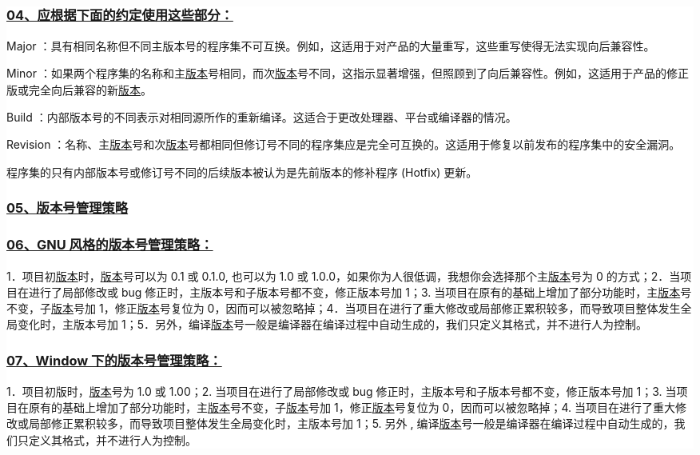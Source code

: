 ### [04、应根据下面的约定使用这些部分：](https://mp.weixin.qq.com/s?\_\_biz=MzU2NjIzNDk5NQ==\&mid=2247487217\&idx=1\&sn=a6428305479760448199d89eecc343f3\&scene=21#wechat\_redirect)

Major ：具有相同名称但不同主版本号的程序集不可互换。例如，这适用于对产品的大量重写，这些重写使得无法实现向后兼容性。

Minor ：如果两个程序集的名称和主[版本](https://mp.weixin.qq.com/s?\_\_biz=MzU2NjIzNDk5NQ==\&mid=2247487217\&idx=1\&sn=a6428305479760448199d89eecc343f3\&scene=21#wechat\_redirect)号相同，而次[版本](https://mp.weixin.qq.com/s?\_\_biz=MzU2NjIzNDk5NQ==\&mid=2247487217\&idx=1\&sn=a6428305479760448199d89eecc343f3\&scene=21#wechat\_redirect)号不同，这指示显著增强，但照顾到了向后兼容性。例如，这适用于产品的修正版或完全向后兼容的新[版本](https://mp.weixin.qq.com/s?\_\_biz=MzU2NjIzNDk5NQ==\&mid=2247487217\&idx=1\&sn=a6428305479760448199d89eecc343f3\&scene=21#wechat\_redirect)。

Build ：内部版本号的不同表示对相同源所作的重新编译。这适合于更改处理器、平台或编译器的情况。

Revision ：名称、主[版本](https://mp.weixin.qq.com/s?\_\_biz=MzU2NjIzNDk5NQ==\&mid=2247487217\&idx=1\&sn=a6428305479760448199d89eecc343f3\&scene=21#wechat\_redirect)号和次[版本](https://mp.weixin.qq.com/s?\_\_biz=MzU2NjIzNDk5NQ==\&mid=2247487217\&idx=1\&sn=a6428305479760448199d89eecc343f3\&scene=21#wechat\_redirect)号都相同但修订号不同的程序集应是完全可互换的。这适用于修复以前发布的程序集中的安全漏洞。

程序集的只有内部版本号或修订号不同的后续版本被认为是先前版本的修补程序 (Hotfix) 更新。

### [05、版本号管理策略](https://mp.weixin.qq.com/s?\_\_biz=MzU2NjIzNDk5NQ==\&mid=2247487217\&idx=1\&sn=a6428305479760448199d89eecc343f3\&scene=21#wechat\_redirect)

### [06、GNU 风格的版本号管理策略：](https://mp.weixin.qq.com/s?\_\_biz=MzU2NjIzNDk5NQ==\&mid=2247487217\&idx=1\&sn=a6428305479760448199d89eecc343f3\&scene=21#wechat\_redirect)

1．项目初[版本](https://mp.weixin.qq.com/s?\_\_biz=MzU2NjIzNDk5NQ==\&mid=2247487217\&idx=1\&sn=a6428305479760448199d89eecc343f3\&scene=21#wechat\_redirect)时，[版本](https://mp.weixin.qq.com/s?\_\_biz=MzU2NjIzNDk5NQ==\&mid=2247487217\&idx=1\&sn=a6428305479760448199d89eecc343f3\&scene=21#wechat\_redirect)号可以为 0.1 或 0.1.0, 也可以为 1.0 或 1.0.0，如果你为人很低调，我想你会选择那个主[版本](https://mp.weixin.qq.com/s?\_\_biz=MzU2NjIzNDk5NQ==\&mid=2247487217\&idx=1\&sn=a6428305479760448199d89eecc343f3\&scene=21#wechat\_redirect)号为 0 的方式；2．当项目在进行了局部修改或 bug 修正时，主版本号和子版本号都不变，修正版本号加 1；3. 当项目在原有的基础上增加了部分功能时，主[版本](https://mp.weixin.qq.com/s?\_\_biz=MzU2NjIzNDk5NQ==\&mid=2247487217\&idx=1\&sn=a6428305479760448199d89eecc343f3\&scene=21#wechat\_redirect)号不变，子[版本](https://mp.weixin.qq.com/s?\_\_biz=MzU2NjIzNDk5NQ==\&mid=2247487217\&idx=1\&sn=a6428305479760448199d89eecc343f3\&scene=21#wechat\_redirect)号加 1，修正[版本](https://mp.weixin.qq.com/s?\_\_biz=MzU2NjIzNDk5NQ==\&mid=2247487217\&idx=1\&sn=a6428305479760448199d89eecc343f3\&scene=21#wechat\_redirect)号复位为 0，因而可以被忽略掉；4．当项目在进行了重大修改或局部修正累积较多，而导致项目整体发生全局变化时，主版本号加 1；5．另外，编译[版本](https://mp.weixin.qq.com/s?\_\_biz=MzU2NjIzNDk5NQ==\&mid=2247487217\&idx=1\&sn=a6428305479760448199d89eecc343f3\&scene=21#wechat\_redirect)号一般是编译器在编译过程中自动生成的，我们只定义其格式，并不进行人为控制。

### [07、Window 下的版本号管理策略：](https://mp.weixin.qq.com/s?\_\_biz=MzU2NjIzNDk5NQ==\&mid=2247487217\&idx=1\&sn=a6428305479760448199d89eecc343f3\&scene=21#wechat\_redirect)

1．项目初版时，[版本](https://mp.weixin.qq.com/s?\_\_biz=MzU2NjIzNDk5NQ==\&mid=2247487217\&idx=1\&sn=a6428305479760448199d89eecc343f3\&scene=21#wechat\_redirect)号为 1.0 或 1.00；2. 当项目在进行了局部修改或 bug 修正时，主版本号和子版本号都不变，修正版本号加 1；3. 当项目在原有的基础上增加了部分功能时，主[版本](https://mp.weixin.qq.com/s?\_\_biz=MzU2NjIzNDk5NQ==\&mid=2247487217\&idx=1\&sn=a6428305479760448199d89eecc343f3\&scene=21#wechat\_redirect)号不变，子[版本](https://mp.weixin.qq.com/s?\_\_biz=MzU2NjIzNDk5NQ==\&mid=2247487217\&idx=1\&sn=a6428305479760448199d89eecc343f3\&scene=21#wechat\_redirect)号加 1，修正[版本](https://mp.weixin.qq.com/s?\_\_biz=MzU2NjIzNDk5NQ==\&mid=2247487217\&idx=1\&sn=a6428305479760448199d89eecc343f3\&scene=21#wechat\_redirect)号复位为 0，因而可以被忽略掉；4. 当项目在进行了重大修改或局部修正累积较多，而导致项目整体发生全局变化时，主版本号加 1；5. 另外 , 编译[版本](https://mp.weixin.qq.com/s?\_\_biz=MzU2NjIzNDk5NQ==\&mid=2247487217\&idx=1\&sn=a6428305479760448199d89eecc343f3\&scene=21#wechat\_redirect)号一般是编译器在编译过程中自动生成的，我们只定义其格式，并不进行人为控制。
